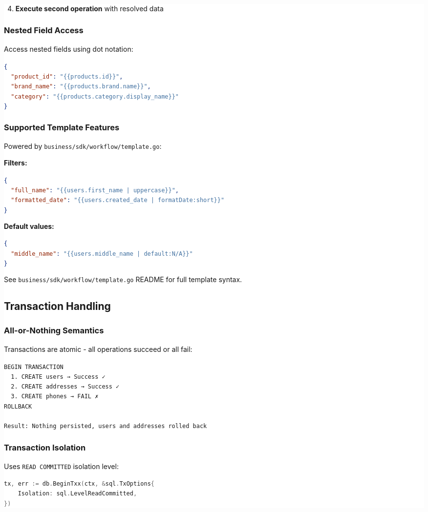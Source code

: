4. **Execute second operation** with resolved data

### Nested Field Access

Access nested fields using dot notation:

```json
{
  "product_id": "{{products.id}}",
  "brand_name": "{{products.brand.name}}",
  "category": "{{products.category.display_name}}"
}
```

### Supported Template Features

Powered by `business/sdk/workflow/template.go`:

**Filters:**
```json
{
  "full_name": "{{users.first_name | uppercase}}",
  "formatted_date": "{{users.created_date | formatDate:short}}"
}
```

**Default values:**
```json
{
  "middle_name": "{{users.middle_name | default:N/A}}"
}
```

See `business/sdk/workflow/template.go` README for full template syntax.

## Transaction Handling

### All-or-Nothing Semantics

Transactions are atomic - all operations succeed or all fail:

```
BEGIN TRANSACTION
  1. CREATE users → Success ✓
  2. CREATE addresses → Success ✓
  3. CREATE phones → FAIL ✗
ROLLBACK

Result: Nothing persisted, users and addresses rolled back
```

### Transaction Isolation

Uses `READ COMMITTED` isolation level:

```go
tx, err := db.BeginTxx(ctx, &sql.TxOptions{
    Isolation: sql.LevelReadCommitted,
})
```
